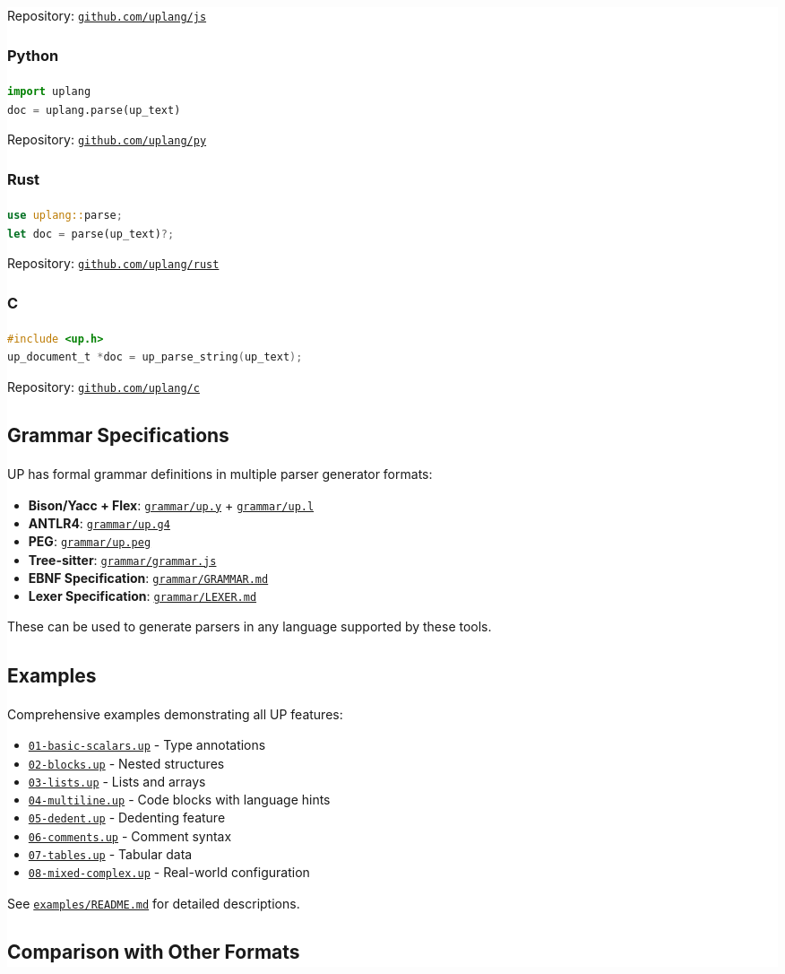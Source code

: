 Repository: [`github.com/uplang/js`](https://github.com/uplang/js)

### Python
```python
import uplang
doc = uplang.parse(up_text)
```

Repository: [`github.com/uplang/py`](https://github.com/uplang/py)

### Rust
```rust
use uplang::parse;
let doc = parse(up_text)?;
```

Repository: [`github.com/uplang/rust`](https://github.com/uplang/rust)

### C
```c
#include <up.h>
up_document_t *doc = up_parse_string(up_text);
```

Repository: [`github.com/uplang/c`](https://github.com/uplang/c)

## Grammar Specifications

UP has formal grammar definitions in multiple parser generator formats:

- **Bison/Yacc + Flex**: [`grammar/up.y`](grammar/up.y) + [`grammar/up.l`](grammar/up.l)
- **ANTLR4**: [`grammar/up.g4`](grammar/up.g4)
- **PEG**: [`grammar/up.peg`](grammar/up.peg)
- **Tree-sitter**: [`grammar/grammar.js`](grammar/grammar.js)
- **EBNF Specification**: [`grammar/GRAMMAR.md`](grammar/GRAMMAR.md)
- **Lexer Specification**: [`grammar/LEXER.md`](grammar/LEXER.md)

These can be used to generate parsers in any language supported by these tools.

## Examples

Comprehensive examples demonstrating all UP features:

- [`01-basic-scalars.up`](examples/01-basic-scalars.up) - Type annotations
- [`02-blocks.up`](examples/02-blocks.up) - Nested structures
- [`03-lists.up`](examples/03-lists.up) - Lists and arrays
- [`04-multiline.up`](examples/04-multiline.up) - Code blocks with language hints
- [`05-dedent.up`](examples/05-dedent.up) - Dedenting feature
- [`06-comments.up`](examples/06-comments.up) - Comment syntax
- [`07-tables.up`](examples/07-tables.up) - Tabular data
- [`08-mixed-complex.up`](examples/08-mixed-complex.up) - Real-world configuration

See [`examples/README.md`](examples/README.md) for detailed descriptions.

## Comparison with Other Formats
